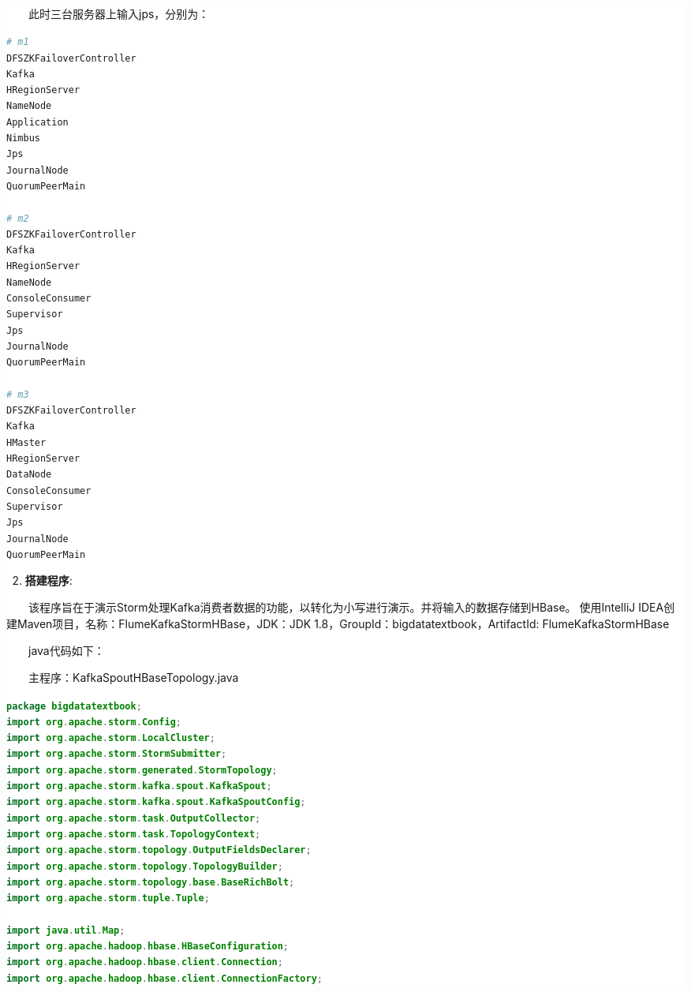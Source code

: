 &emsp;&emsp;此时三台服务器上输入jps，分别为：
```bash
# m1
DFSZKFailoverController
Kafka
HRegionServer
NameNode
Application
Nimbus
Jps
JournalNode
QuorumPeerMain

# m2
DFSZKFailoverController
Kafka
HRegionServer
NameNode
ConsoleConsumer
Supervisor
Jps
JournalNode
QuorumPeerMain

# m3
DFSZKFailoverController
Kafka
HMaster
HRegionServer
DataNode
ConsoleConsumer
Supervisor
Jps
JournalNode
QuorumPeerMain
```

2. **搭建程序**:

&emsp;&emsp;该程序旨在于演示Storm处理Kafka消费者数据的功能，以转化为小写进行演示。并将输入的数据存储到HBase。
使用IntelliJ IDEA创建Maven项目，名称：FlumeKafkaStormHBase，JDK：JDK 1.8，GroupId：bigdatatextbook，ArtifactId: FlumeKafkaStormHBase

&emsp;&emsp;java代码如下：

&emsp;&emsp;主程序：KafkaSpoutHBaseTopology.java

```java
package bigdatatextbook;
import org.apache.storm.Config;
import org.apache.storm.LocalCluster;
import org.apache.storm.StormSubmitter;
import org.apache.storm.generated.StormTopology;
import org.apache.storm.kafka.spout.KafkaSpout;
import org.apache.storm.kafka.spout.KafkaSpoutConfig;
import org.apache.storm.task.OutputCollector;
import org.apache.storm.task.TopologyContext;
import org.apache.storm.topology.OutputFieldsDeclarer;
import org.apache.storm.topology.TopologyBuilder;
import org.apache.storm.topology.base.BaseRichBolt;
import org.apache.storm.tuple.Tuple;

import java.util.Map;
import org.apache.hadoop.hbase.HBaseConfiguration;
import org.apache.hadoop.hbase.client.Connection;
import org.apache.hadoop.hbase.client.ConnectionFactory;
```